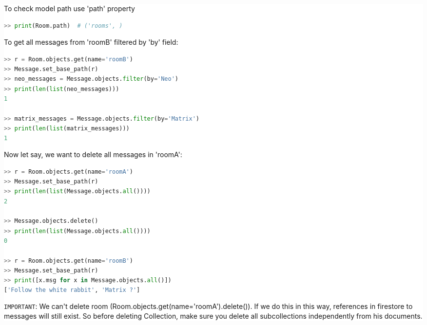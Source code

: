 To check model path use 'path' property
```python
>> print(Room.path)  # ('rooms', ) 
```


To get all messages from 'roomB' filtered by 'by' field:
```python
>> r = Room.objects.get(name='roomB')
>> Message.set_base_path(r)
>> neo_messages = Message.objects.filter(by='Neo')
>> print(len(list(neo_messages)))
1

>> matrix_messages = Message.objects.filter(by='Matrix')
>> print(len(list(matrix_messages)))
1
```
 
Now let say, we want to delete all messages in 'roomA':

```python
>> r = Room.objects.get(name='roomA')
>> Message.set_base_path(r)
>> print(len(list(Message.objects.all())))
2

>> Message.objects.delete()
>> print(len(list(Message.objects.all())))
0

>> r = Room.objects.get(name='roomB')
>> Message.set_base_path(r)
>> print([x.msg for x in Message.objects.all()])
['Follow the white rabbit', 'Matrix ?']
```

`IMPORTANT`: We can't delete room (Room.objects.get(name='roomA').delete()). If we
do this in this way, references in firestore to messages will still exist. So before deleting Collection, make sure you delete all subcollections independently from his documents. 